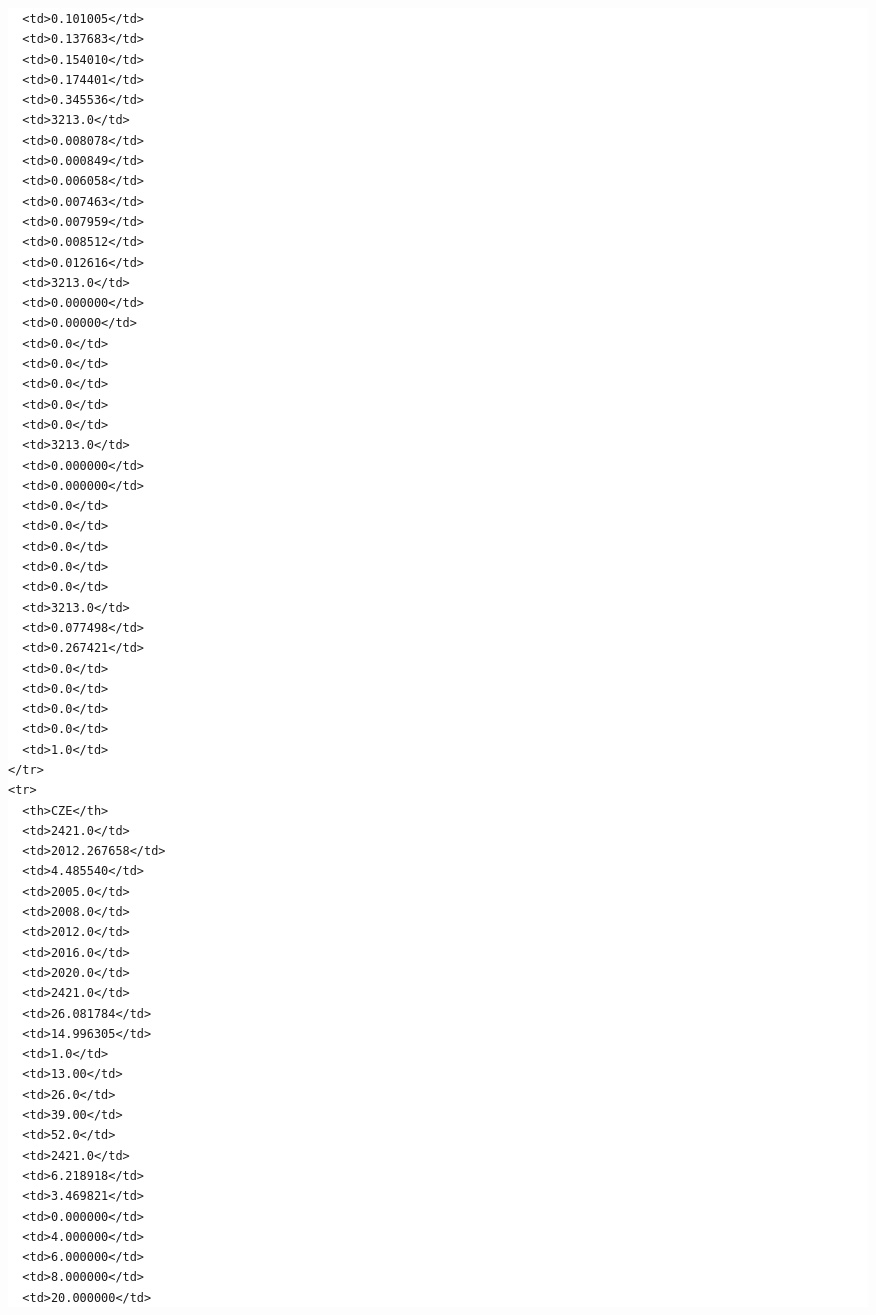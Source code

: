       <td>0.101005</td>
      <td>0.137683</td>
      <td>0.154010</td>
      <td>0.174401</td>
      <td>0.345536</td>
      <td>3213.0</td>
      <td>0.008078</td>
      <td>0.000849</td>
      <td>0.006058</td>
      <td>0.007463</td>
      <td>0.007959</td>
      <td>0.008512</td>
      <td>0.012616</td>
      <td>3213.0</td>
      <td>0.000000</td>
      <td>0.00000</td>
      <td>0.0</td>
      <td>0.0</td>
      <td>0.0</td>
      <td>0.0</td>
      <td>0.0</td>
      <td>3213.0</td>
      <td>0.000000</td>
      <td>0.000000</td>
      <td>0.0</td>
      <td>0.0</td>
      <td>0.0</td>
      <td>0.0</td>
      <td>0.0</td>
      <td>3213.0</td>
      <td>0.077498</td>
      <td>0.267421</td>
      <td>0.0</td>
      <td>0.0</td>
      <td>0.0</td>
      <td>0.0</td>
      <td>1.0</td>
    </tr>
    <tr>
      <th>CZE</th>
      <td>2421.0</td>
      <td>2012.267658</td>
      <td>4.485540</td>
      <td>2005.0</td>
      <td>2008.0</td>
      <td>2012.0</td>
      <td>2016.0</td>
      <td>2020.0</td>
      <td>2421.0</td>
      <td>26.081784</td>
      <td>14.996305</td>
      <td>1.0</td>
      <td>13.00</td>
      <td>26.0</td>
      <td>39.00</td>
      <td>52.0</td>
      <td>2421.0</td>
      <td>6.218918</td>
      <td>3.469821</td>
      <td>0.000000</td>
      <td>4.000000</td>
      <td>6.000000</td>
      <td>8.000000</td>
      <td>20.000000</td>